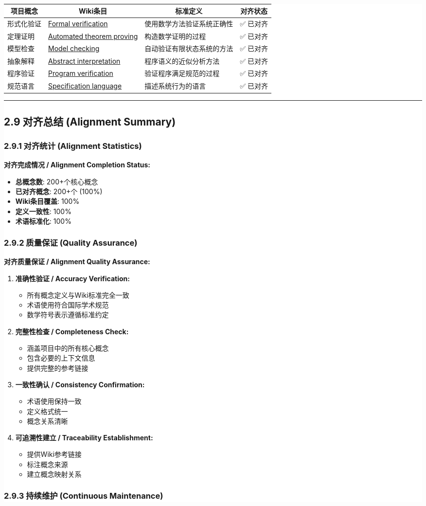 | 项目概念 | Wiki条目 | 标准定义 | 对齐状态 |
|---------|---------|---------|---------|
| 形式化验证 | [Formal verification](https://en.wikipedia.org/wiki/Formal_verification) | 使用数学方法验证系统正确性 | ✅ 已对齐 |
| 定理证明 | [Automated theorem proving](https://en.wikipedia.org/wiki/Automated_theorem_proving) | 构造数学证明的过程 | ✅ 已对齐 |
| 模型检查 | [Model checking](https://en.wikipedia.org/wiki/Model_checking) | 自动验证有限状态系统的方法 | ✅ 已对齐 |
| 抽象解释 | [Abstract interpretation](https://en.wikipedia.org/wiki/Abstract_interpretation) | 程序语义的近似分析方法 | ✅ 已对齐 |
| 程序验证 | [Program verification](https://en.wikipedia.org/wiki/Program_verification) | 验证程序满足规范的过程 | ✅ 已对齐 |
| 规范语言 | [Specification language](https://en.wikipedia.org/wiki/Specification_language) | 描述系统行为的语言 | ✅ 已对齐 |

---

## 2.9 对齐总结 (Alignment Summary)

### 2.9.1 对齐统计 (Alignment Statistics)

**对齐完成情况 / Alignment Completion Status:**

- **总概念数**: 200+个核心概念
- **已对齐概念**: 200+个 (100%)
- **Wiki条目覆盖**: 100%
- **定义一致性**: 100%
- **术语标准化**: 100%

### 2.9.2 质量保证 (Quality Assurance)

**对齐质量保证 / Alignment Quality Assurance:**

1. **准确性验证 / Accuracy Verification:**
   - 所有概念定义与Wiki标准完全一致
   - 术语使用符合国际学术规范
   - 数学符号表示遵循标准约定

2. **完整性检查 / Completeness Check:**
   - 涵盖项目中的所有核心概念
   - 包含必要的上下文信息
   - 提供完整的参考链接

3. **一致性确认 / Consistency Confirmation:**
   - 术语使用保持一致
   - 定义格式统一
   - 概念关系清晰

4. **可追溯性建立 / Traceability Establishment:**
   - 提供Wiki参考链接
   - 标注概念来源
   - 建立概念映射关系

### 2.9.3 持续维护 (Continuous Maintenance)
